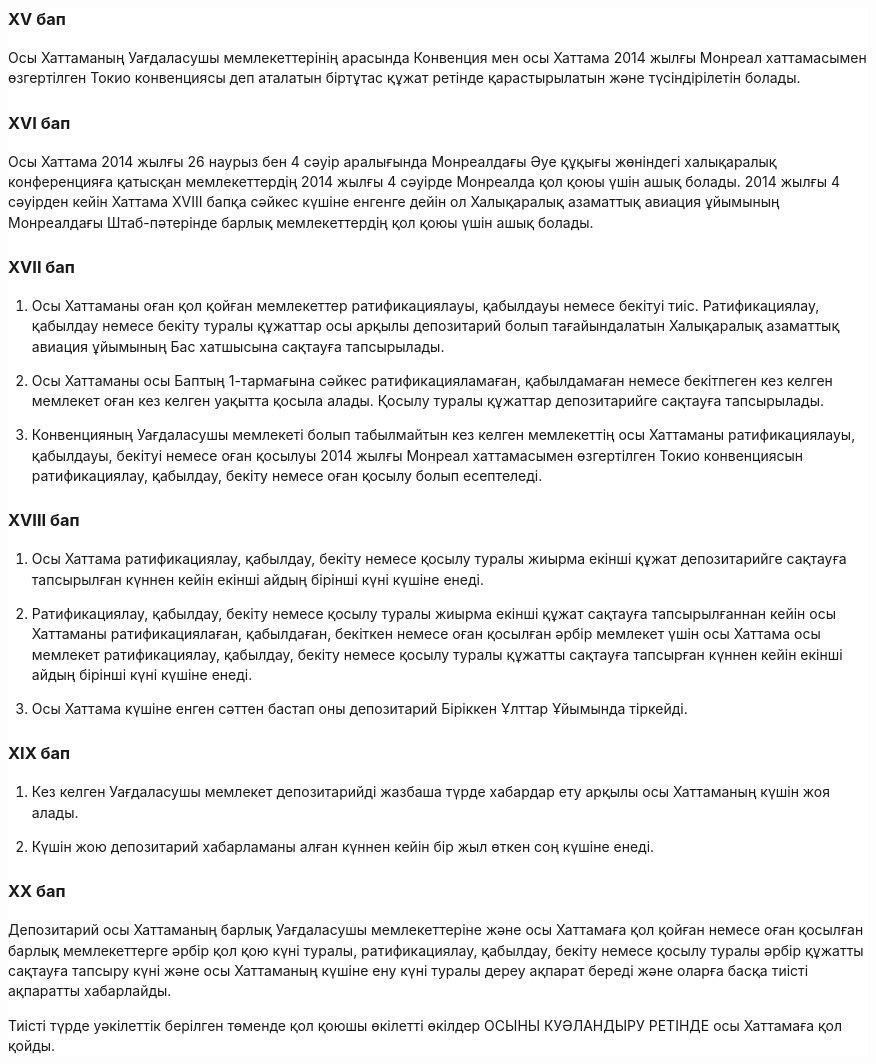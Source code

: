 ### XV бап

Осы Хаттаманың Уағдаласушы мемлекеттерінің арасында Конвенция мен осы Хаттама 2014 жылғы Монреал хаттамасымен өзгертілген Токио конвенциясы деп аталатын біртұтас құжат ретінде қарастырылатын және түсіндірілетін болады.

### XVI бап

Осы Хаттама 2014 жылғы 26 наурыз бен 4 сәуір аралығында Монреалдағы Әуе құқығы жөніндегі халықаралық конференцияға қатысқан мемлекеттердің 2014 жылғы 4 сәуірде Монреалда қол қоюы үшін ашық болады. 2014 жылғы 4 сәуірден кейін Хаттама XVIII бапқа сәйкес күшіне енгенге дейін ол Халықаралық азаматтық авиация ұйымының Монреалдағы Штаб-пәтерінде барлық мемлекеттердің қол қоюы үшін ашық болады.

### XVII бап

1. Осы Хаттаманы оған қол қойған мемлекеттер ратификациялауы, қабылдауы немесе бекітуі тиіс. Ратификациялау, қабылдау немесе бекіту туралы құжаттар осы арқылы депозитарий болып тағайындалатын Халықаралық азаматтық авиация ұйымының Бас хатшысына сақтауға тапсырылады.

2. Осы Хаттаманы осы Баптың 1-тармағына сәйкес ратификацияламаған, қабылдамаған немесе бекітпеген кез келген мемлекет оған кез келген уақытта қосыла алады. Қосылу туралы құжаттар депозитарийге сақтауға тапсырылады.

3. Конвенцияның Уағдаласушы мемлекеті болып табылмайтын кез келген мемлекеттің осы Хаттаманы ратификациялауы, қабылдауы, бекітуі немесе оған қосылуы 2014 жылғы Монреал хаттамасымен өзгертілген Токио конвенциясын ратификациялау, қабылдау, бекіту немесе оған қосылу болып есептеледі.

### XVIII бап

1. Осы Хаттама ратификациялау, қабылдау, бекіту немесе қосылу туралы жиырма екінші құжат депозитарийге сақтауға тапсырылған күннен кейін екінші айдың бірінші күні күшіне енеді.

2. Ратификациялау, қабылдау, бекіту немесе қосылу туралы жиырма екінші құжат сақтауға тапсырылғаннан кейін осы Хаттаманы ратификациялаған, қабылдаған, бекіткен немесе оған қосылған әрбір мемлекет үшін осы Хаттама осы мемлекет ратификациялау, қабылдау, бекіту немесе қосылу туралы құжатты сақтауға тапсырған күннен кейін екінші айдың бірінші күні күшіне енеді.

3. Осы Хаттама күшіне енген сәттен бастап оны депозитарий Біріккен Ұлттар Ұйымында тіркейді.

### XIX бап

1. Кез келген Уағдаласушы мемлекет депозитарийді жазбаша түрде хабардар ету арқылы осы Хаттаманың күшін жоя алады.

2. Күшін жою депозитарий хабарламаны алған күннен кейін бір жыл өткен соң күшіне енеді.

### ХХ бап

Депозитарий осы Хаттаманың барлық Уағдаласушы мемлекеттеріне және осы Хаттамаға қол қойған немесе оған қосылған барлық мемлекеттерге әрбір қол қою күні туралы, ратификациялау, қабылдау, бекіту немесе қосылу туралы әрбір құжатты сақтауға тапсыру күні және осы Хаттаманың күшіне ену күні туралы дереу ақпарат береді және оларға басқа тиісті ақпаратты хабарлайды.

Тиісті түрде уәкілеттік берілген төменде қол қоюшы өкілетті өкілдер ОСЫНЫ КУӘЛАНДЫРУ РЕТІНДЕ осы Хаттамаға қол қойды.

